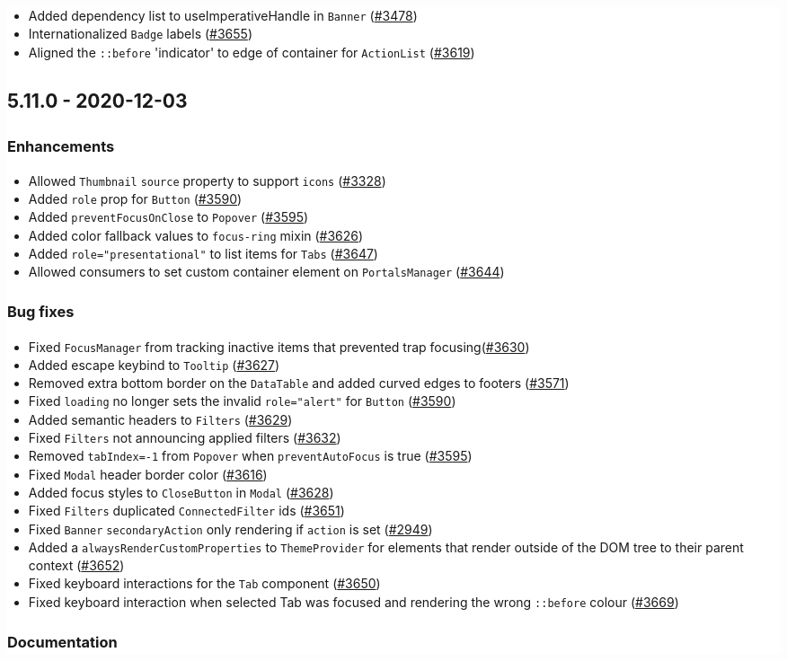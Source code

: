 - Added dependency list to useImperativeHandle in `Banner` ([#3478](https://github.com/Shopify/polaris-react/pull/3478))
- Internationalized `Badge` labels ([#3655](https://github.com/Shopify/polaris-react/pull/3655))
- Aligned the `::before` 'indicator' to edge of container for `ActionList` ([#3619](https://github.com/Shopify/polaris-react/pull/3619))

## 5.11.0 - 2020-12-03

### Enhancements

- Allowed `Thumbnail` `source` property to support `icons` ([#3328](https://github.com/Shopify/polaris-react/pull/3328))
- Added `role` prop for `Button` ([#3590](https://github.com/Shopify/polaris-react/pull/3590))
- Added `preventFocusOnClose` to `Popover` ([#3595](https://github.com/Shopify/polaris-react/pull/3595))
- Added color fallback values to `focus-ring` mixin ([#3626](https://github.com/Shopify/polaris-react/pull/3626))
- Added `role="presentational"` to list items for `Tabs` ([#3647](https://github.com/Shopify/polaris-react/pull/3647))
- Allowed consumers to set custom container element on `PortalsManager` ([#3644](https://github.com/Shopify/polaris-react/pull/3644))

### Bug fixes

- Fixed `FocusManager` from tracking inactive items that prevented trap focusing([#3630](https://github.com/Shopify/polaris-react/pull/3630))
- Added escape keybind to `Tooltip` ([#3627](https://github.com/Shopify/polaris-react/pull/3627))
- Removed extra bottom border on the `DataTable` and added curved edges to footers ([#3571](https://github.com/Shopify/polaris-react/pull/3571))
- Fixed `loading` no longer sets the invalid `role="alert"` for `Button` ([#3590](https://github.com/Shopify/polaris-react/pull/3590))
- Added semantic headers to `Filters` ([#3629](https://github.com/Shopify/polaris-react/pull/3629))
- Fixed `Filters` not announcing applied filters ([#3632](https://github.com/Shopify/polaris-react/pull/3632))
- Removed `tabIndex=-1` from `Popover` when `preventAutoFocus` is true ([#3595](https://github.com/Shopify/polaris-react/pull/3595))
- Fixed `Modal` header border color ([#3616](https://github.com/Shopify/polaris-react/pull/3616))
- Added focus styles to `CloseButton` in `Modal` ([#3628](https://github.com/Shopify/polaris-react/pull/3628))
- Fixed `Filters` duplicated `ConnectedFilter` ids ([#3651](https://github.com/Shopify/polaris-react/pull/3651))
- Fixed `Banner` `secondaryAction` only rendering if `action` is set ([#2949](https://github.com/Shopify/polaris-react/pull/2949))
- Added a `alwaysRenderCustomProperties` to `ThemeProvider` for elements that render outside of the DOM tree to their parent context ([#3652](https://github.com/Shopify/polaris-react/pull/3652))
- Fixed keyboard interactions for the `Tab` component ([#3650](https://github.com/Shopify/polaris-react/pull/3650))
- Fixed keyboard interaction when selected Tab was focused and rendering the wrong `::before` colour ([#3669](https://github.com/Shopify/polaris-react/pull/3669))

### Documentation
